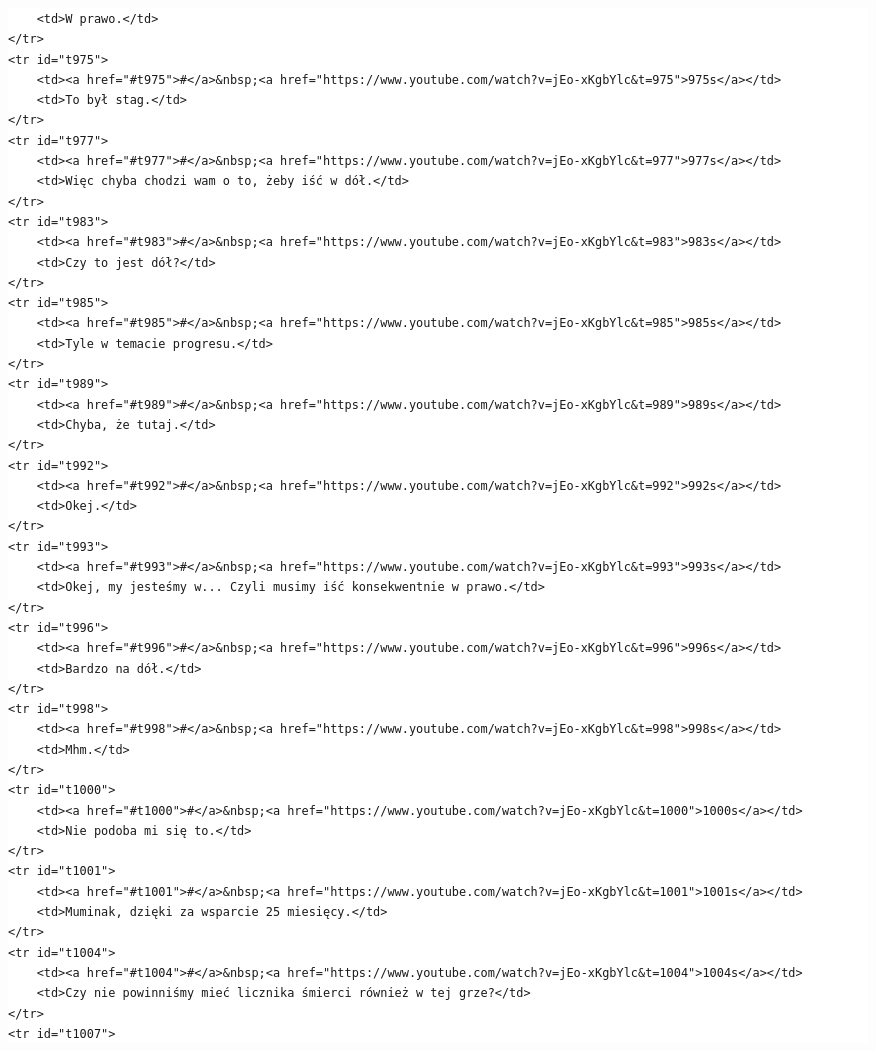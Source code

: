         <td>W prawo.</td>
    </tr>
    <tr id="t975">
        <td><a href="#t975">#</a>&nbsp;<a href="https://www.youtube.com/watch?v=jEo-xKgbYlc&t=975">975s</a></td>
        <td>To był stag.</td>
    </tr>
    <tr id="t977">
        <td><a href="#t977">#</a>&nbsp;<a href="https://www.youtube.com/watch?v=jEo-xKgbYlc&t=977">977s</a></td>
        <td>Więc chyba chodzi wam o to, żeby iść w dół.</td>
    </tr>
    <tr id="t983">
        <td><a href="#t983">#</a>&nbsp;<a href="https://www.youtube.com/watch?v=jEo-xKgbYlc&t=983">983s</a></td>
        <td>Czy to jest dół?</td>
    </tr>
    <tr id="t985">
        <td><a href="#t985">#</a>&nbsp;<a href="https://www.youtube.com/watch?v=jEo-xKgbYlc&t=985">985s</a></td>
        <td>Tyle w temacie progresu.</td>
    </tr>
    <tr id="t989">
        <td><a href="#t989">#</a>&nbsp;<a href="https://www.youtube.com/watch?v=jEo-xKgbYlc&t=989">989s</a></td>
        <td>Chyba, że tutaj.</td>
    </tr>
    <tr id="t992">
        <td><a href="#t992">#</a>&nbsp;<a href="https://www.youtube.com/watch?v=jEo-xKgbYlc&t=992">992s</a></td>
        <td>Okej.</td>
    </tr>
    <tr id="t993">
        <td><a href="#t993">#</a>&nbsp;<a href="https://www.youtube.com/watch?v=jEo-xKgbYlc&t=993">993s</a></td>
        <td>Okej, my jesteśmy w... Czyli musimy iść konsekwentnie w prawo.</td>
    </tr>
    <tr id="t996">
        <td><a href="#t996">#</a>&nbsp;<a href="https://www.youtube.com/watch?v=jEo-xKgbYlc&t=996">996s</a></td>
        <td>Bardzo na dół.</td>
    </tr>
    <tr id="t998">
        <td><a href="#t998">#</a>&nbsp;<a href="https://www.youtube.com/watch?v=jEo-xKgbYlc&t=998">998s</a></td>
        <td>Mhm.</td>
    </tr>
    <tr id="t1000">
        <td><a href="#t1000">#</a>&nbsp;<a href="https://www.youtube.com/watch?v=jEo-xKgbYlc&t=1000">1000s</a></td>
        <td>Nie podoba mi się to.</td>
    </tr>
    <tr id="t1001">
        <td><a href="#t1001">#</a>&nbsp;<a href="https://www.youtube.com/watch?v=jEo-xKgbYlc&t=1001">1001s</a></td>
        <td>Muminak, dzięki za wsparcie 25 miesięcy.</td>
    </tr>
    <tr id="t1004">
        <td><a href="#t1004">#</a>&nbsp;<a href="https://www.youtube.com/watch?v=jEo-xKgbYlc&t=1004">1004s</a></td>
        <td>Czy nie powinniśmy mieć licznika śmierci również w tej grze?</td>
    </tr>
    <tr id="t1007">